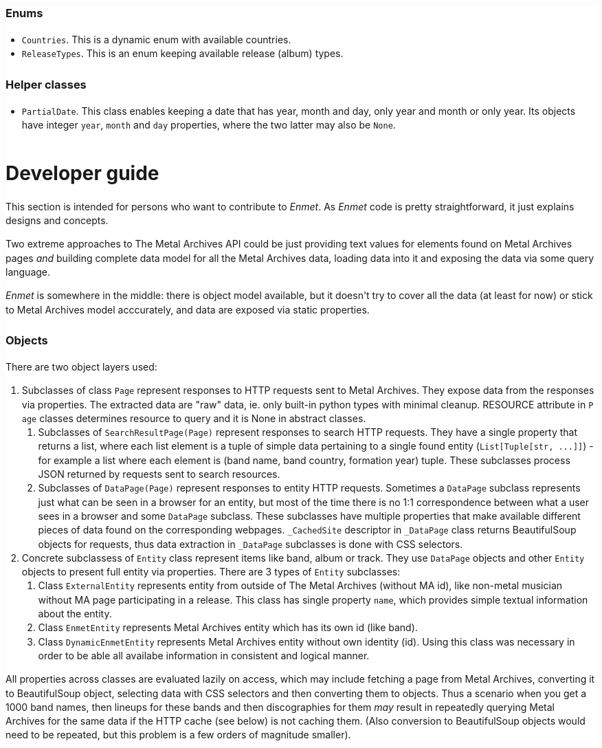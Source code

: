 ### Enums
- `Countries`. This is a dynamic enum with available countries.
- `ReleaseTypes`. This is an enum keeping available release (album) types.

### Helper classes
- `PartialDate`. This class enables keeping a date that has year, month and day, only year and month or only year. Its objects have integer `year`, `month` and `day` properties, where the two latter may also be `None`. 

# Developer guide
This section is intended for persons who want to contribute to _Enmet_. As _Enmet_ code is pretty straightforward, it just explains designs and concepts. 

Two extreme approaches to The Metal Archives API could be just providing text values for elements found on Metal Archives pages _and_ building complete data model for all the Metal Archives data, loading data into it and exposing the data via some query language.  

_Enmet_ is somewhere in the middle: there is object model available, but it doesn't try to cover all the data (at least for now) or stick to Metal Archives model acccurately, and data are exposed via static properties.

### Objects

There are two object layers used:
1. Subclasses of class `Page` represent responses to HTTP requests sent to Metal Archives. They expose data from the responses via properties. The extracted data are "raw" data, ie. only built-in python types with minimal cleanup. RESOURCE attribute in `Page` classes determines resource to query and it is None in abstract classes. 
    1. Subclasses of `SearchResultPage(Page)` represent responses to search HTTP requests. They have a single property that returns a list, where each list element is a tuple of simple data pertaining to a single found entity (`List[Tuple[str, ...]]`) - for example a list where each element is (band name, band country, formation year) tuple. These subclasses process JSON returned by requests sent to search resources.
    2. Subclasses of `DataPage(Page)` represent responses to entity HTTP requests. Sometimes a `DataPage` subclass represents just what can be seen in a browser for an entity, but most of the time there is no 1:1 correspondence between what a user sees in a browser and some `DataPage` subclass. These subclasses have multiple properties that make available different pieces of data found on the corresponding webpages. `_CachedSite` descriptor in `_DataPage` class returns BeautifulSoup objects for requests, thus data extraction in `_DataPage` subclasses is done with CSS selectors. 
2. Concrete subclassess of `Entity` class represent items like band, album or track. They use `DataPage` objects and other `Entity` objects to present full entity via properties. There are 3 types of `Entity` subclasses:
   1. Class `ExternalEntity` represents entity from outside of The Metal Archives (without MA id), like non-metal musician without MA page participating in a release. This class has single property `name`, which provides simple textual information about the entity.
   2. Class `EnmetEntity` represents Metal Archives entity which has its own id (like band).
   3. Class `DynamicEnmetEntity` represents Metal Archives entity without own identity (id). Using this class was necessary in order to be able all availabe information in consistent and logical manner.

All properties across classes are evaluated lazily on access, which may include fetching a page from Metal Archives, converting it to BeautifulSoup object, selecting data with CSS selectors and then converting them to objects. Thus a scenario when you get a 1000 band names, then lineups for these bands and then discographies for them _may_ result in repeatedly querying Metal Archives for the same data if the HTTP cache (see below) is not caching them. (Also conversion to BeautifulSoup objects would need to be repeated, but this problem is a few orders of magnitude smaller).
